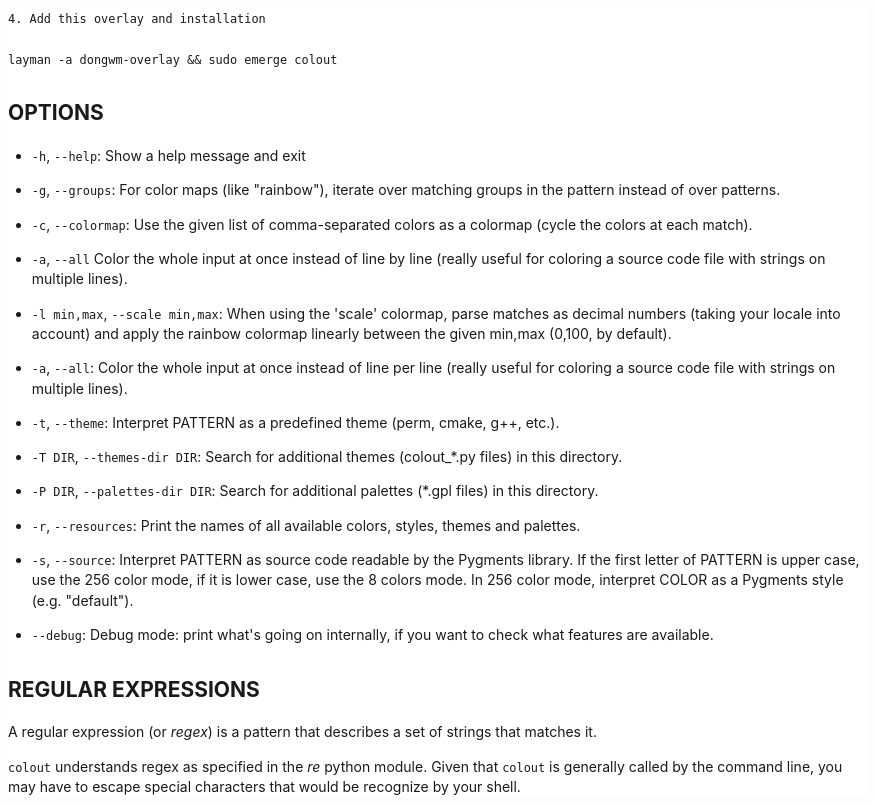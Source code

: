     4. Add this overlay and installation
    
    layman -a dongwm-overlay && sudo emerge colout


## OPTIONS

* `-h`, `--help`:
  Show a help message and exit

* `-g`, `--groups`:
  For color maps (like "rainbow"), iterate over matching groups in the pattern instead of over patterns.

* `-c`, `--colormap`:
  Use the given list of comma-separated colors as a colormap (cycle the colors at each match).

* `-a`, `--all`
  Color the whole input at once instead of line by line (really useful
for coloring a source code file with strings on multiple lines).

* `-l min,max`, `--scale min,max`:
  When using the 'scale' colormap, parse matches as decimal numbers (taking your locale into account)
  and apply the rainbow colormap linearly between the given min,max (0,100, by default).

* `-a`, `--all`:
  Color the whole input at once instead of line per line
  (really useful for coloring a source code file with strings on multiple lines).

* `-t`, `--theme`:
  Interpret PATTERN as a predefined theme (perm, cmake, g++, etc.).

* `-T DIR`, `--themes-dir DIR`:
  Search for additional themes (colout_*.py files) in this directory.

* `-P DIR`, `--palettes-dir DIR`:
  Search for additional palettes (*.gpl files) in this directory.

* `-r`, `--resources`:
  Print the names of all available colors, styles, themes and palettes.

* `-s`, `--source`:
  Interpret PATTERN as source code readable by the Pygments library. If the first letter of PATTERN
  is upper case, use the 256 color mode, if it is lower case, use the 8 colors mode.
  In 256 color mode, interpret COLOR as a Pygments style (e.g. "default").

* `--debug`:
  Debug mode: print what's going on internally, if you want to check what features are available.


## REGULAR EXPRESSIONS

A regular expression (or _regex_) is a pattern that describes a set of strings
that matches it.

`colout` understands regex as specified in the _re_ python module. Given that
`colout` is generally called by the command line, you may have to escape
special characters that would be recognize by your shell.
